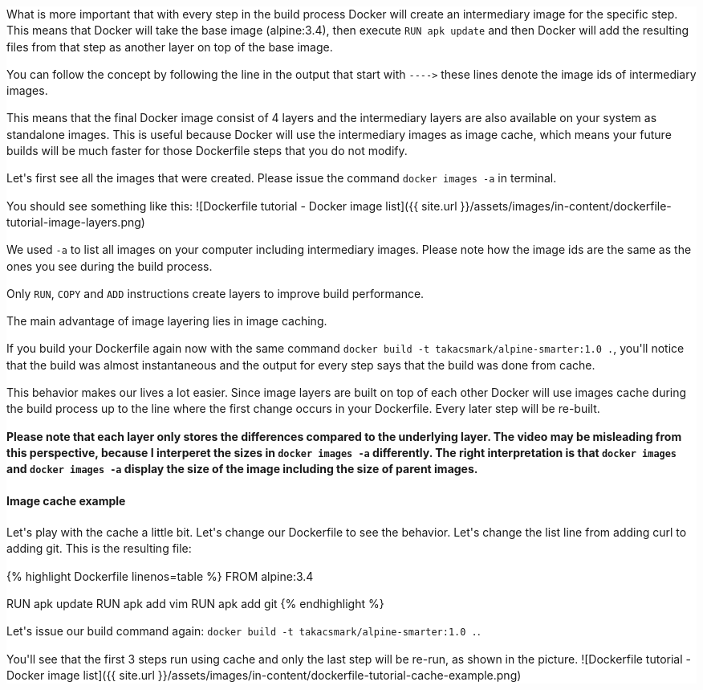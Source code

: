 What is more important that with every step in the build process Docker will create an intermediary image for the specific step. This means that Docker will take the base image (alpine:3.4), then execute `RUN apk update` and then Docker will add the resulting files from that step as another layer on top of the base image.

You can follow the concept by following the line in the output that start with `---->` these lines denote the image ids of intermediary images.

This means that the final Docker image consist of 4 layers and the intermediary layers are also available on your system as standalone images. This is useful because Docker will use the intermediary images as image cache, which means your future builds will be much faster for those Dockerfile steps that you do not modify.

Let's first see all the images that were created. Please issue the command
`docker images -a` in terminal.

You should see something like this:
![Dockerfile tutorial - Docker image list]({{ site.url }}/assets/images/in-content/dockerfile-tutorial-image-layers.png)

We used `-a` to list all images on your computer including intermediary images. Please note how the image ids are the same as the ones you see during the build process.

Only `RUN`, `COPY` and `ADD` instructions create layers to improve build performance.

The main advantage of image layering lies in image caching.

If you build your Dockerfile again now with the same command `docker build -t takacsmark/alpine-smarter:1.0 .`, you'll notice that the build was almost instantaneous and the output for every step says that the build was done from cache.

This behavior makes our lives a lot easier. Since image layers are built on top of each other Docker will use images cache during the build process up to the line where the first change occurs in your Dockerfile. Every later step will be re-built.

**Please note that each layer only stores the differences compared to the underlying layer. The video may be misleading from this perspective, because I interperet the sizes in `docker images -a` differently. The right interpretation is that `docker images` and `docker images -a` display the size of the image including the size of parent images.**

#### Image cache example

 Let's play with the cache a little bit. Let's change our Dockerfile to see the behavior. Let's change the list line from adding curl to adding git. This is the resulting file:

 {% highlight Dockerfile linenos=table %}
 FROM alpine:3.4

 RUN apk update
 RUN apk add vim
 RUN apk add git
 {% endhighlight %}

Let's issue our build command again: `docker build -t takacsmark/alpine-smarter:1.0 .`.

You'll see that the first 3 steps run using cache and only the last step will be re-run, as shown in the picture.
![Dockerfile tutorial - Docker image list]({{ site.url }}/assets/images/in-content/dockerfile-tutorial-cache-example.png)
